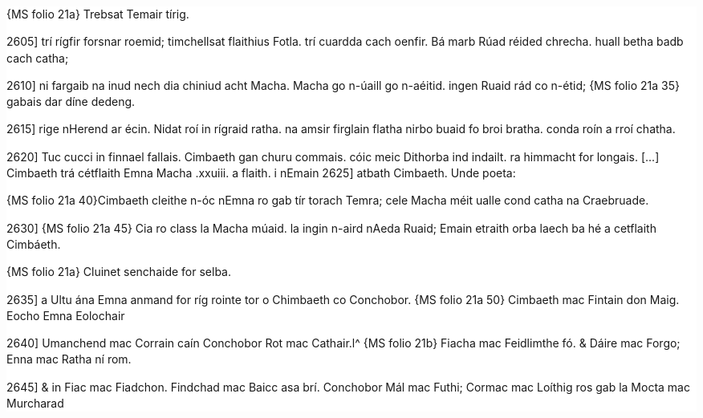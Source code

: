 {MS folio 21a} Trebsat Temair tírig.

2605] trí rígfir forsnar roemid;
timchellsat flaithius Fotla.
trí cuardda cach oenfir.
Bá marb Rúad réided chrecha.
huall betha badb cach catha;

2610] ni fargaib na inud
nech dia chiniud acht Macha.
Macha go n-úaill go n-aéitid.
ingen Ruaid rád co n-étid;
{MS folio 21a 35} gabais dar díne dedeng.

2615] rige nHerend ar écin.
Nidat roí in rígraid ratha.
na amsir firglain flatha
nirbo buaid fo broi bratha.
conda roín a rroí chatha.

2620] Tuc cucci in finnael fallais.
Cimbaeth gan churu commais.
cóic meic Dithorba ind indailt.
ra himmacht for longais.
[...]
Cimbaeth trá cétflaith Emna Macha .xxuiii. a flaith. i nEmain
2625] atbath Cimbaeth. Unde poeta:

{MS folio 21a 40}Cimbaeth cleithe n-óc nEmna
ro gab tír torach Temra;
cele Macha méit ualle
cond catha na Craebruade.

2630] {MS folio 21a 45} Cia ro class la Macha múaid.
la ingin n-aird nAeda Ruaid;
Emain etraith orba laech
ba hé a cetflaith Cimbáeth.

{MS folio 21a} Cluinet senchaide for selba.

2635] a Ultu ána Emna
anmand for ríg rointe tor
o Chimbaeth co Conchobor.
{MS folio 21a 50} Cimbaeth mac Fintain don Maig.
Eocho Emna Eolochair

2640] Umanchend mac Corrain caín
Conchobor Rot mac Cathair.l^
{MS folio 21b} Fiacha mac Feidlimthe fó.
& Dáire mac Forgo;
Enna mac Ratha ní rom.

2645] & in Fiac mac Fiadchon.
Findchad mac Baicc asa brí.
Conchobor Mál mac Futhi;
Cormac mac Loíthig ros gab
la Mocta mac Murcharad
